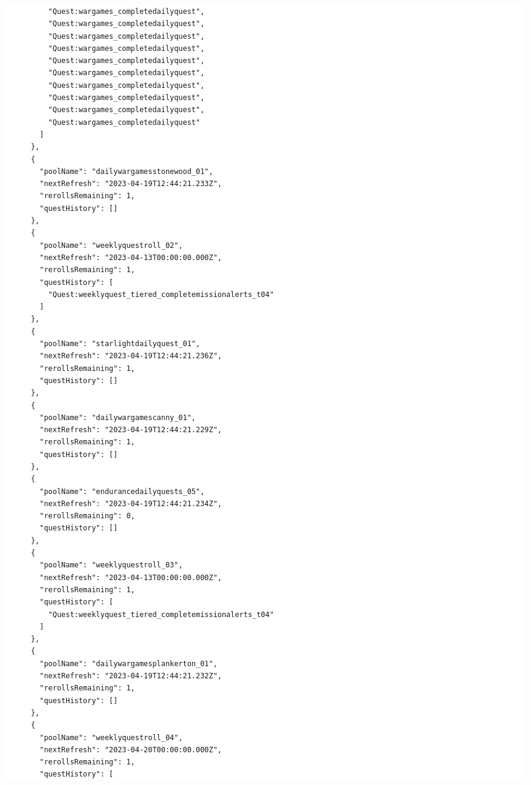 ```
          "Quest:wargames_completedailyquest",
          "Quest:wargames_completedailyquest",
          "Quest:wargames_completedailyquest",
          "Quest:wargames_completedailyquest",
          "Quest:wargames_completedailyquest",
          "Quest:wargames_completedailyquest",
          "Quest:wargames_completedailyquest",
          "Quest:wargames_completedailyquest",
          "Quest:wargames_completedailyquest",
          "Quest:wargames_completedailyquest"
        ]
      },
      {
        "poolName": "dailywargamesstonewood_01",
        "nextRefresh": "2023-04-19T12:44:21.233Z",
        "rerollsRemaining": 1,
        "questHistory": []
      },
      {
        "poolName": "weeklyquestroll_02",
        "nextRefresh": "2023-04-13T00:00:00.000Z",
        "rerollsRemaining": 1,
        "questHistory": [
          "Quest:weeklyquest_tiered_completemissionalerts_t04"
        ]
      },
      {
        "poolName": "starlightdailyquest_01",
        "nextRefresh": "2023-04-19T12:44:21.236Z",
        "rerollsRemaining": 1,
        "questHistory": []
      },
      {
        "poolName": "dailywargamescanny_01",
        "nextRefresh": "2023-04-19T12:44:21.229Z",
        "rerollsRemaining": 1,
        "questHistory": []
      },
      {
        "poolName": "endurancedailyquests_05",
        "nextRefresh": "2023-04-19T12:44:21.234Z",
        "rerollsRemaining": 0,
        "questHistory": []
      },
      {
        "poolName": "weeklyquestroll_03",
        "nextRefresh": "2023-04-13T00:00:00.000Z",
        "rerollsRemaining": 1,
        "questHistory": [
          "Quest:weeklyquest_tiered_completemissionalerts_t04"
        ]
      },
      {
        "poolName": "dailywargamesplankerton_01",
        "nextRefresh": "2023-04-19T12:44:21.232Z",
        "rerollsRemaining": 1,
        "questHistory": []
      },
      {
        "poolName": "weeklyquestroll_04",
        "nextRefresh": "2023-04-20T00:00:00.000Z",
        "rerollsRemaining": 1,
        "questHistory": [
```